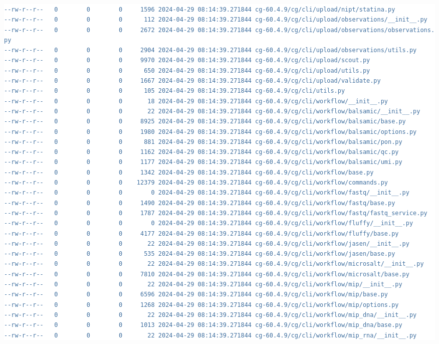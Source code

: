 ```diff
--rw-r--r--   0        0        0     1596 2024-04-29 08:14:39.271844 cg-60.4.9/cg/cli/upload/nipt/statina.py
--rw-r--r--   0        0        0      112 2024-04-29 08:14:39.271844 cg-60.4.9/cg/cli/upload/observations/__init__.py
--rw-r--r--   0        0        0     2672 2024-04-29 08:14:39.271844 cg-60.4.9/cg/cli/upload/observations/observations.py
--rw-r--r--   0        0        0     2904 2024-04-29 08:14:39.271844 cg-60.4.9/cg/cli/upload/observations/utils.py
--rw-r--r--   0        0        0     9970 2024-04-29 08:14:39.271844 cg-60.4.9/cg/cli/upload/scout.py
--rw-r--r--   0        0        0      650 2024-04-29 08:14:39.271844 cg-60.4.9/cg/cli/upload/utils.py
--rw-r--r--   0        0        0     1667 2024-04-29 08:14:39.271844 cg-60.4.9/cg/cli/upload/validate.py
--rw-r--r--   0        0        0      105 2024-04-29 08:14:39.271844 cg-60.4.9/cg/cli/utils.py
--rw-r--r--   0        0        0       18 2024-04-29 08:14:39.271844 cg-60.4.9/cg/cli/workflow/__init__.py
--rw-r--r--   0        0        0       22 2024-04-29 08:14:39.271844 cg-60.4.9/cg/cli/workflow/balsamic/__init__.py
--rw-r--r--   0        0        0     8925 2024-04-29 08:14:39.271844 cg-60.4.9/cg/cli/workflow/balsamic/base.py
--rw-r--r--   0        0        0     1980 2024-04-29 08:14:39.271844 cg-60.4.9/cg/cli/workflow/balsamic/options.py
--rw-r--r--   0        0        0      881 2024-04-29 08:14:39.271844 cg-60.4.9/cg/cli/workflow/balsamic/pon.py
--rw-r--r--   0        0        0     1162 2024-04-29 08:14:39.271844 cg-60.4.9/cg/cli/workflow/balsamic/qc.py
--rw-r--r--   0        0        0     1177 2024-04-29 08:14:39.271844 cg-60.4.9/cg/cli/workflow/balsamic/umi.py
--rw-r--r--   0        0        0     1342 2024-04-29 08:14:39.271844 cg-60.4.9/cg/cli/workflow/base.py
--rw-r--r--   0        0        0    12379 2024-04-29 08:14:39.271844 cg-60.4.9/cg/cli/workflow/commands.py
--rw-r--r--   0        0        0        0 2024-04-29 08:14:39.271844 cg-60.4.9/cg/cli/workflow/fastq/__init__.py
--rw-r--r--   0        0        0     1490 2024-04-29 08:14:39.271844 cg-60.4.9/cg/cli/workflow/fastq/base.py
--rw-r--r--   0        0        0     1787 2024-04-29 08:14:39.271844 cg-60.4.9/cg/cli/workflow/fastq/fastq_service.py
--rw-r--r--   0        0        0        0 2024-04-29 08:14:39.271844 cg-60.4.9/cg/cli/workflow/fluffy/__init__.py
--rw-r--r--   0        0        0     4177 2024-04-29 08:14:39.271844 cg-60.4.9/cg/cli/workflow/fluffy/base.py
--rw-r--r--   0        0        0       22 2024-04-29 08:14:39.271844 cg-60.4.9/cg/cli/workflow/jasen/__init__.py
--rw-r--r--   0        0        0      535 2024-04-29 08:14:39.271844 cg-60.4.9/cg/cli/workflow/jasen/base.py
--rw-r--r--   0        0        0       22 2024-04-29 08:14:39.271844 cg-60.4.9/cg/cli/workflow/microsalt/__init__.py
--rw-r--r--   0        0        0     7810 2024-04-29 08:14:39.271844 cg-60.4.9/cg/cli/workflow/microsalt/base.py
--rw-r--r--   0        0        0       22 2024-04-29 08:14:39.271844 cg-60.4.9/cg/cli/workflow/mip/__init__.py
--rw-r--r--   0        0        0     6596 2024-04-29 08:14:39.271844 cg-60.4.9/cg/cli/workflow/mip/base.py
--rw-r--r--   0        0        0     1268 2024-04-29 08:14:39.271844 cg-60.4.9/cg/cli/workflow/mip/options.py
--rw-r--r--   0        0        0       22 2024-04-29 08:14:39.271844 cg-60.4.9/cg/cli/workflow/mip_dna/__init__.py
--rw-r--r--   0        0        0     1013 2024-04-29 08:14:39.271844 cg-60.4.9/cg/cli/workflow/mip_dna/base.py
--rw-r--r--   0        0        0       22 2024-04-29 08:14:39.271844 cg-60.4.9/cg/cli/workflow/mip_rna/__init__.py
```
